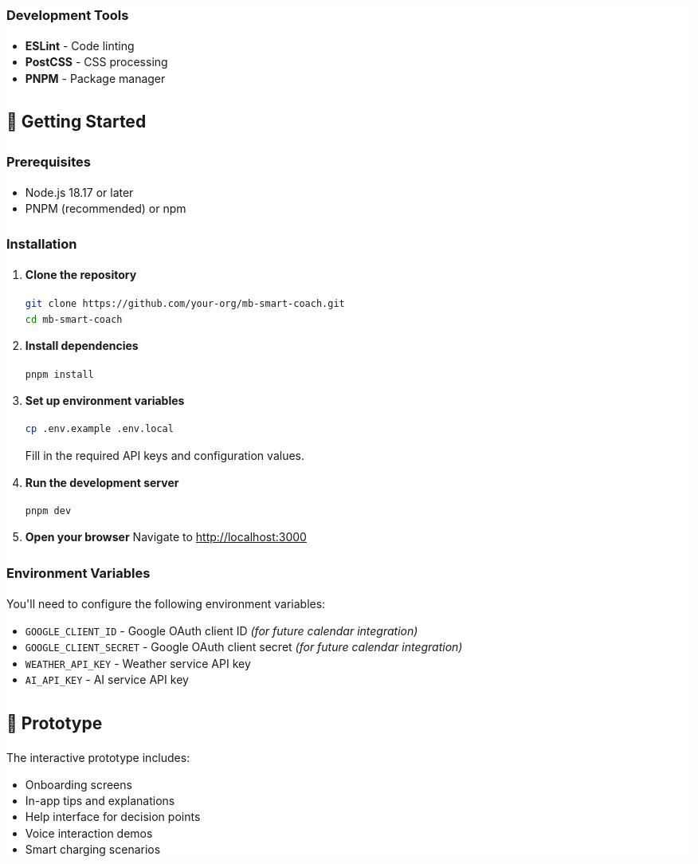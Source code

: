 ### Development Tools
- **ESLint** - Code linting
- **PostCSS** - CSS processing
- **PNPM** - Package manager

## 🚀 Getting Started

### Prerequisites
- Node.js 18.17 or later
- PNPM (recommended) or npm

### Installation

1. **Clone the repository**
   ```bash
   git clone https://github.com/your-org/mb-smart-coach.git
   cd mb-smart-coach
   ```

2. **Install dependencies**
   ```bash
   pnpm install
   ```

3. **Set up environment variables**
   ```bash
   cp .env.example .env.local
   ```
   Fill in the required API keys and configuration values.

4. **Run the development server**
   ```bash
   pnpm dev
   ```

5. **Open your browser**
   Navigate to [http://localhost:3000](http://localhost:3000)

### Environment Variables
You'll need to configure the following environment variables:
- `GOOGLE_CLIENT_ID` - Google OAuth client ID *(for future calendar integration)*
- `GOOGLE_CLIENT_SECRET` - Google OAuth client secret *(for future calendar integration)*
- `WEATHER_API_KEY` - Weather service API key
- `AI_API_KEY` - AI service API key

## 📐 Prototype
The interactive prototype includes:

- Onboarding screens
- In-app tips and explanations
- Help interface for decision points
- Voice interaction demos
- Smart charging scenarios

